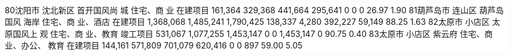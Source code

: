 80沈阳市
沈北新区
首开国风尚
城
住宅、商
业
在建项目
161,364
329,368
441,664
295,641
0
0
0
26.97
1.90
81葫芦岛市
连山区
葫芦岛国风
海岸
住宅、商
业、酒店
在建项目
1,368,068
1,485,241
1,790,425
138,337
4,280
392,227
59,149
88.25
1.63
82太原市
小店区
太原国风上
观
住宅、商
业、教育
竣工项目
531,067
1,077,255
1,453,147
0
0
1,453,147
0
90.75
0.40
83太原市
小店区
紫云府
住宅、商
业、办公、
教育
在建项目
144,161
571,809
701,079
620,416
0
0
897
59.00
5.05